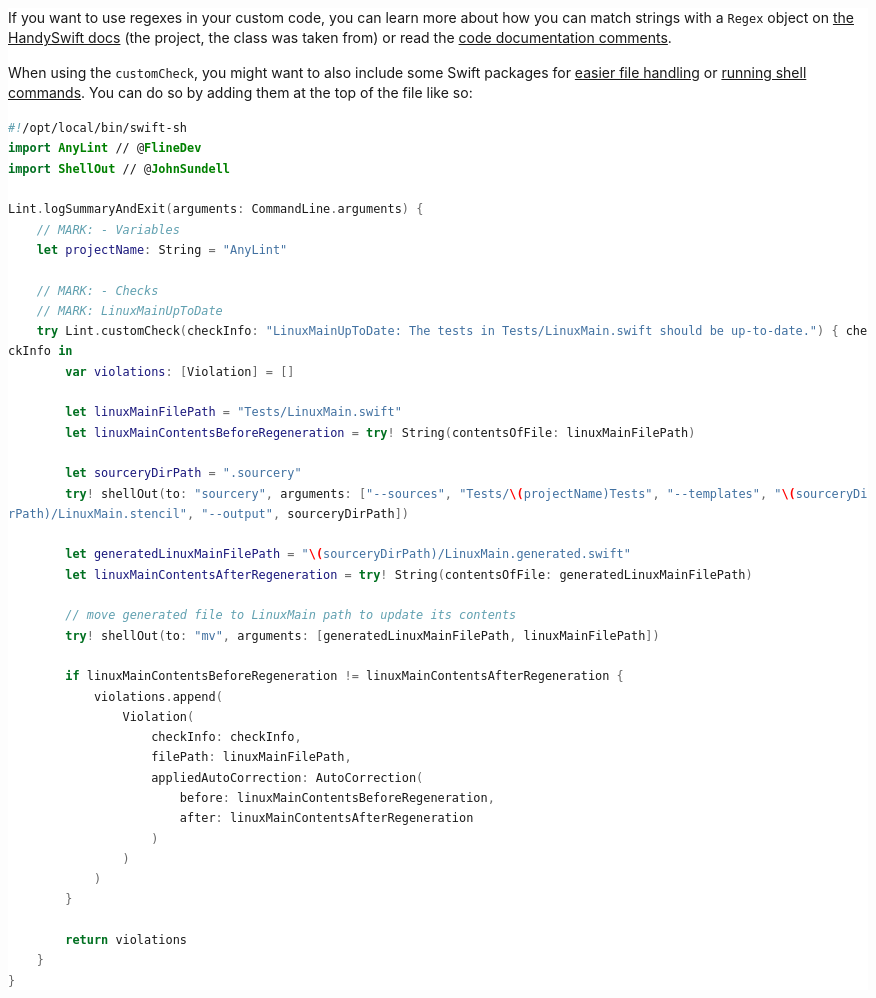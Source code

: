 If you want to use regexes in your custom code, you can learn more about how you can match strings with a `Regex` object on [the HandySwift docs](https://github.com/FlineDev/HandySwift#regex) (the project, the class was taken from) or read the [code documentation comments](https://github.com/FlineDev/AnyLint/blob/main/Sources/Utility/Regex.swift).

When using the `customCheck`, you might want to also include some Swift packages for [easier file handling](https://github.com/JohnSundell/Files) or [running shell commands](https://github.com/JohnSundell/ShellOut). You can do so by adding them at the top of the file like so:

```swift
#!/opt/local/bin/swift-sh
import AnyLint // @FlineDev
import ShellOut // @JohnSundell

Lint.logSummaryAndExit(arguments: CommandLine.arguments) {
    // MARK: - Variables
    let projectName: String = "AnyLint"

    // MARK: - Checks
    // MARK: LinuxMainUpToDate
    try Lint.customCheck(checkInfo: "LinuxMainUpToDate: The tests in Tests/LinuxMain.swift should be up-to-date.") { checkInfo in
        var violations: [Violation] = []

        let linuxMainFilePath = "Tests/LinuxMain.swift"
        let linuxMainContentsBeforeRegeneration = try! String(contentsOfFile: linuxMainFilePath)

        let sourceryDirPath = ".sourcery"
        try! shellOut(to: "sourcery", arguments: ["--sources", "Tests/\(projectName)Tests", "--templates", "\(sourceryDirPath)/LinuxMain.stencil", "--output", sourceryDirPath])

        let generatedLinuxMainFilePath = "\(sourceryDirPath)/LinuxMain.generated.swift"
        let linuxMainContentsAfterRegeneration = try! String(contentsOfFile: generatedLinuxMainFilePath)

        // move generated file to LinuxMain path to update its contents
        try! shellOut(to: "mv", arguments: [generatedLinuxMainFilePath, linuxMainFilePath])

        if linuxMainContentsBeforeRegeneration != linuxMainContentsAfterRegeneration {
            violations.append(
                Violation(
                    checkInfo: checkInfo,
                    filePath: linuxMainFilePath,
                    appliedAutoCorrection: AutoCorrection(
                        before: linuxMainContentsBeforeRegeneration,
                        after: linuxMainContentsAfterRegeneration
                    )
                )
            )
        }

        return violations
    }
}

```
